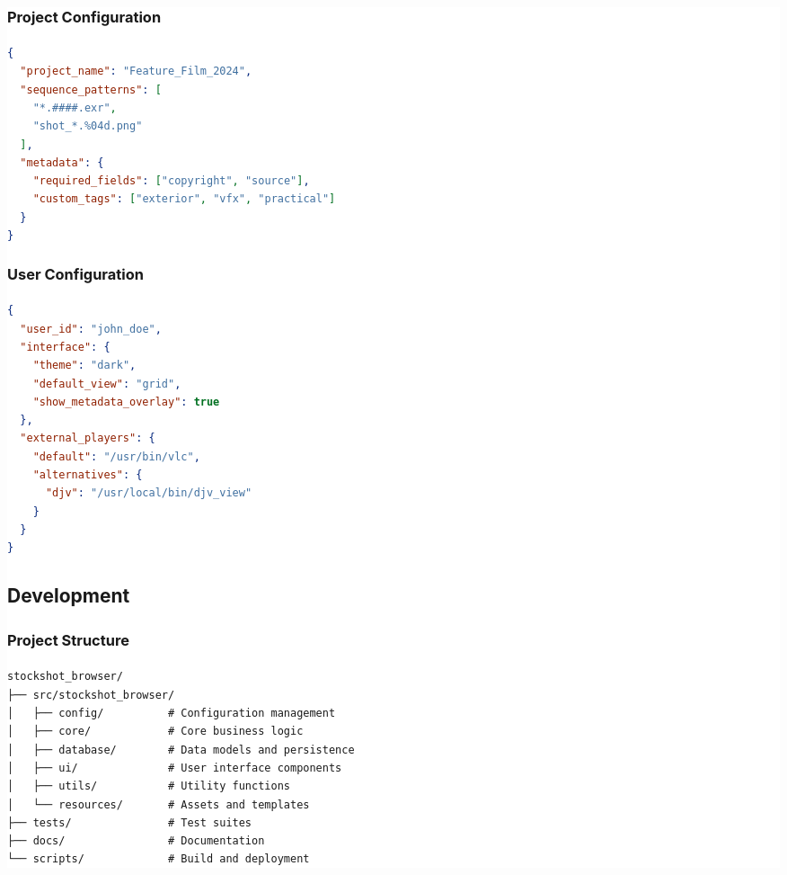 ```json
```

### Project Configuration
```json
{
  "project_name": "Feature_Film_2024",
  "sequence_patterns": [
    "*.####.exr",
    "shot_*.%04d.png"
  ],
  "metadata": {
    "required_fields": ["copyright", "source"],
    "custom_tags": ["exterior", "vfx", "practical"]
  }
}
```

### User Configuration
```json
{
  "user_id": "john_doe",
  "interface": {
    "theme": "dark",
    "default_view": "grid",
    "show_metadata_overlay": true
  },
  "external_players": {
    "default": "/usr/bin/vlc",
    "alternatives": {
      "djv": "/usr/local/bin/djv_view"
    }
  }
}
```

## Development

### Project Structure

```
stockshot_browser/
├── src/stockshot_browser/
│   ├── config/          # Configuration management
│   ├── core/            # Core business logic
│   ├── database/        # Data models and persistence
│   ├── ui/              # User interface components
│   ├── utils/           # Utility functions
│   └── resources/       # Assets and templates
├── tests/               # Test suites
├── docs/                # Documentation
└── scripts/             # Build and deployment
```
